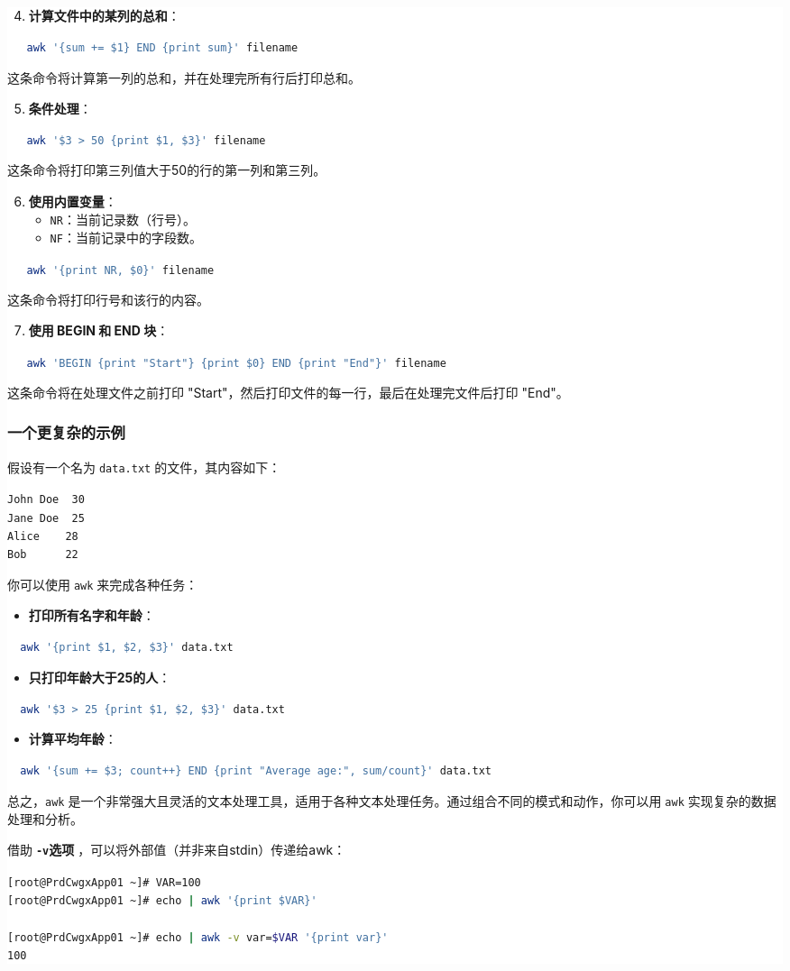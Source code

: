 4. **计算文件中的某列的总和**：
```sh
   awk '{sum += $1} END {print sum}' filename
```
   这条命令将计算第一列的总和，并在处理完所有行后打印总和。

5. **条件处理**：
```sh
   awk '$3 > 50 {print $1, $3}' filename
```
   这条命令将打印第三列值大于50的行的第一列和第三列。

6. **使用内置变量**：
   - `NR`：当前记录数（行号）。
   - `NF`：当前记录中的字段数。
```sh
   awk '{print NR, $0}' filename
```
   这条命令将打印行号和该行的内容。

7. **使用 BEGIN 和 END 块**：
```sh
   awk 'BEGIN {print "Start"} {print $0} END {print "End"}' filename
```
   这条命令将在处理文件之前打印 "Start"，然后打印文件的每一行，最后在处理完文件后打印 "End"。

### 一个更复杂的示例
假设有一个名为 `data.txt` 的文件，其内容如下：
```
John Doe  30
Jane Doe  25
Alice    28
Bob      22
```

你可以使用 `awk` 来完成各种任务：

- **打印所有名字和年龄**：
```sh
  awk '{print $1, $2, $3}' data.txt
```

- **只打印年龄大于25的人**：
```sh
  awk '$3 > 25 {print $1, $2, $3}' data.txt
```

- **计算平均年龄**：
```sh
  awk '{sum += $3; count++} END {print "Average age:", sum/count}' data.txt
```

总之，`awk` 是一个非常强大且灵活的文本处理工具，适用于各种文本处理任务。通过组合不同的模式和动作，你可以用 `awk` 实现复杂的数据处理和分析。

借助 **`-v`选项** ，可以将外部值（并非来自stdin）传递给awk：
```bash
[root@PrdCwgxApp01 ~]# VAR=100
[root@PrdCwgxApp01 ~]# echo | awk '{print $VAR}'

[root@PrdCwgxApp01 ~]# echo | awk -v var=$VAR '{print var}'
100
```
